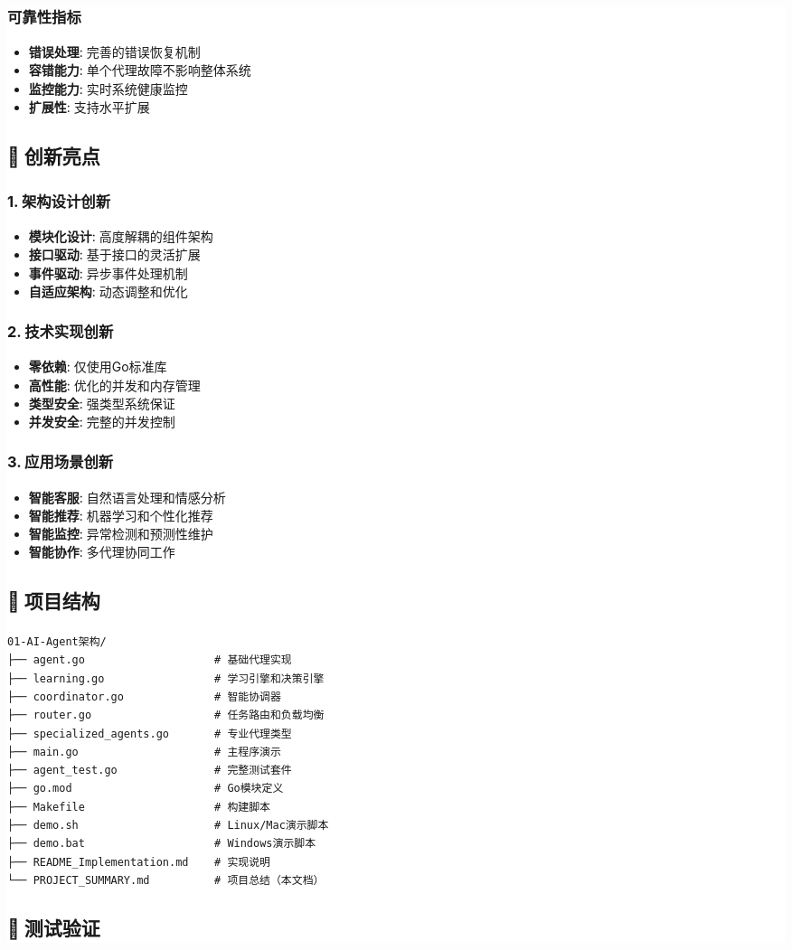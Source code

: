 ### 可靠性指标

- **错误处理**: 完善的错误恢复机制
- **容错能力**: 单个代理故障不影响整体系统
- **监控能力**: 实时系统健康监控
- **扩展性**: 支持水平扩展

## 🚀 创新亮点

### 1. 架构设计创新

- **模块化设计**: 高度解耦的组件架构
- **接口驱动**: 基于接口的灵活扩展
- **事件驱动**: 异步事件处理机制
- **自适应架构**: 动态调整和优化

### 2. 技术实现创新

- **零依赖**: 仅使用Go标准库
- **高性能**: 优化的并发和内存管理
- **类型安全**: 强类型系统保证
- **并发安全**: 完整的并发控制

### 3. 应用场景创新

- **智能客服**: 自然语言处理和情感分析
- **智能推荐**: 机器学习和个性化推荐
- **智能监控**: 异常检测和预测性维护
- **智能协作**: 多代理协同工作

## 📁 项目结构

```text
01-AI-Agent架构/
├── agent.go                    # 基础代理实现
├── learning.go                 # 学习引擎和决策引擎
├── coordinator.go              # 智能协调器
├── router.go                   # 任务路由和负载均衡
├── specialized_agents.go       # 专业代理类型
├── main.go                     # 主程序演示
├── agent_test.go               # 完整测试套件
├── go.mod                      # Go模块定义
├── Makefile                    # 构建脚本
├── demo.sh                     # Linux/Mac演示脚本
├── demo.bat                    # Windows演示脚本
├── README_Implementation.md    # 实现说明
└── PROJECT_SUMMARY.md          # 项目总结（本文档）
```

## 🧪 测试验证
